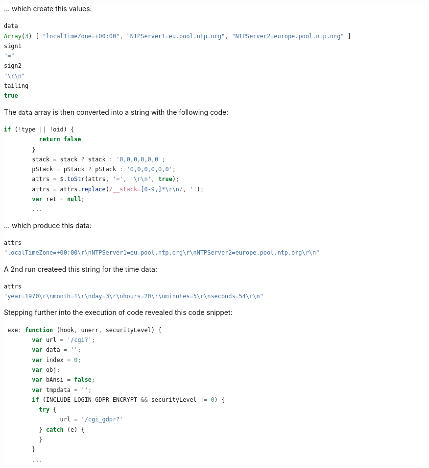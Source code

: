 ... which create this values:

```javascript
data
Array(3) [ "localTimeZone=+00:00", "NTPServer1=eu.pool.ntp.org", "NTPServer2=europe.pool.ntp.org" ]
sign1
"="
sign2
"\r\n"
tailing
true
```

The `data` array is then converted into a string with the following code:

```javascript
if (!type || !oid) {
          return false
        }
        stack = stack ? stack : '0,0,0,0,0,0';
        pStack = pStack ? pStack : '0,0,0,0,0,0';
        attrs = $.toStr(attrs, '=', '\r\n', true);
        attrs = attrs.replace(/__stack=[0-9,]*\r\n/, '');
        var ret = null;
        ...
```

... which produce this data:

```javascript
attrs
"localTimeZone=+00:00\r\nNTPServer1=eu.pool.ntp.org\r\nNTPServer2=europe.pool.ntp.org\r\n"
```

A 2nd run createed this string for the time data:

```javascript
attrs
"year=1970\r\nmonth=1\r\nday=3\r\nhours=20\r\nminutes=5\r\nseconds=54\r\n"
```

Stepping further into the execution of code revealed this code snippet:

```javascript
 exe: function (hook, unerr, securityLevel) {
        var url = '/cgi?';
        var data = '';
        var index = 0;
        var obj;
        var bAnsi = false;
        var tmpdata = '';
        if (INCLUDE_LOGIN_GDPR_ENCRYPT && securityLevel != 0) {
          try {
                url = '/cgi_gdpr?'
          } catch (e) {
          }
        }
        ...
```
